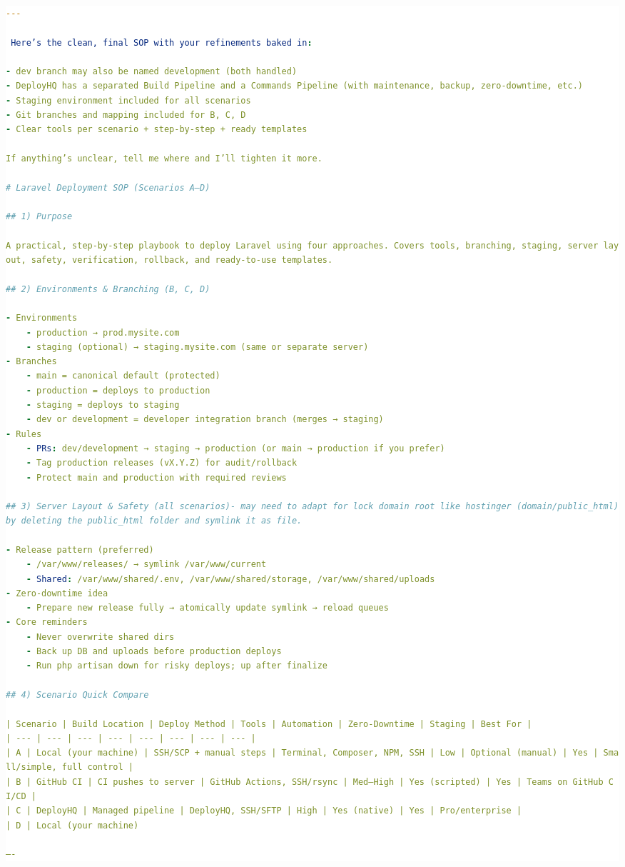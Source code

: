 ```yaml
---

 Here’s the clean, final SOP with your refinements baked in:

- dev branch may also be named development (both handled)
- DeployHQ has a separated Build Pipeline and a Commands Pipeline (with maintenance, backup, zero-downtime, etc.)
- Staging environment included for all scenarios
- Git branches and mapping included for B, C, D
- Clear tools per scenario + step-by-step + ready templates

If anything’s unclear, tell me where and I’ll tighten it more.

# Laravel Deployment SOP (Scenarios A–D)

## 1) Purpose

A practical, step-by-step playbook to deploy Laravel using four approaches. Covers tools, branching, staging, server layout, safety, verification, rollback, and ready-to-use templates.

## 2) Environments & Branching (B, C, D)

- Environments
    - production → prod.mysite.com
    - staging (optional) → staging.mysite.com (same or separate server)
- Branches
    - main = canonical default (protected)
    - production = deploys to production
    - staging = deploys to staging
    - dev or development = developer integration branch (merges → staging)
- Rules
    - PRs: dev/development → staging → production (or main → production if you prefer)
    - Tag production releases (vX.Y.Z) for audit/rollback
    - Protect main and production with required reviews

## 3) Server Layout & Safety (all scenarios)- may need to adapt for lock domain root like hostinger (domain/public_html) by deleting the public_html folder and symlink it as file.

- Release pattern (preferred)
    - /var/www/releases/ → symlink /var/www/current
    - Shared: /var/www/shared/.env, /var/www/shared/storage, /var/www/shared/uploads
- Zero-downtime idea
    - Prepare new release fully → atomically update symlink → reload queues
- Core reminders
    - Never overwrite shared dirs
    - Back up DB and uploads before production deploys
    - Run php artisan down for risky deploys; up after finalize

## 4) Scenario Quick Compare

| Scenario | Build Location | Deploy Method | Tools | Automation | Zero-Downtime | Staging | Best For |
| --- | --- | --- | --- | --- | --- | --- | --- |
| A | Local (your machine) | SSH/SCP + manual steps | Terminal, Composer, NPM, SSH | Low | Optional (manual) | Yes | Small/simple, full control |
| B | GitHub CI | CI pushes to server | GitHub Actions, SSH/rsync | Med–High | Yes (scripted) | Yes | Teams on GitHub CI/CD |
| C | DeployHQ | Managed pipeline | DeployHQ, SSH/SFTP | High | Yes (native) | Yes | Pro/enterprise |
| D | Local (your machine)

—-
```
